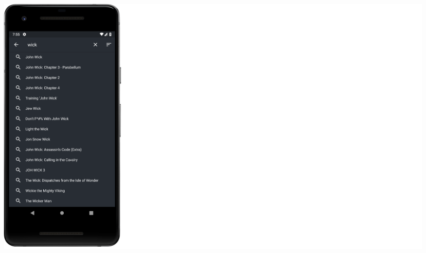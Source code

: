 <img src="https://github.com/MohNage7/SimpleMovies/blob/master/images/device-2019-10-06-195524.png"  width="241" height="500" />